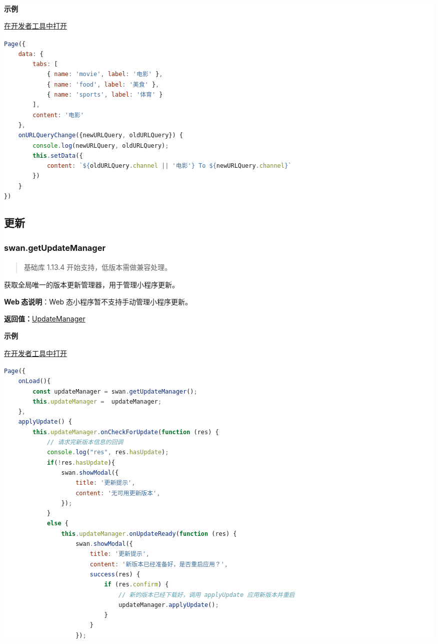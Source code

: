 **示例**

[在开发者工具中打开](swanide://fragment/901a4d2917c2746f48200c5161eb130a1585659426046)

```js
Page({
    data: {
        tabs: [
            { name: 'movie', label: '电影' },
            { name: 'food', label: '美食' },
            { name: 'sports', label: '体育' }
        ],
        content: '电影'
    },
    onURLQueryChange({newURLQuery, oldURLQuery}) {
        console.log(newURLQuery, oldURLQuery);
        this.setData({
            content: `${oldURLQuery.channel || '电影'} To ${newURLQuery.channel}`
        })
    }
})
```

## 更新

### swan.getUpdateManager

> 基础库 1.13.4 开始支持，低版本需做兼容处理。

获取全局唯一的版本更新管理器，用于管理小程序更新。

**Web 态说明**：Web 态小程序暂不支持手动管理小程序更新。

**返回值：**[UpdateManager](https://smartprogram.baidu.com/docs/develop/api/open/UpdateManager/)

**示例**

[在开发者工具中打开](swanide://fragment/a215f5f8430d830160fc485621797da81575376239973)

```js
Page({
    onLoad(){
        const updateManager = swan.getUpdateManager();
        this.updateManager =  updateManager;
    },
    applyUpdate() {
        this.updateManager.onCheckForUpdate(function (res) {
            // 请求完新版本信息的回调
            console.log("res", res.hasUpdate);
            if(!res.hasUpdate){
                swan.showModal({
                    title: '更新提示',
                    content: '无可用更新版本',
                });
            }
            else {
                this.updateManager.onUpdateReady(function (res) {  
                    swan.showModal({
                        title: '更新提示',
                        content: '新版本已经准备好，是否重启应用？',
                        success(res) {
                            if (res.confirm) {
                                // 新的版本已经下载好，调用 applyUpdate 应用新版本并重启
                                updateManager.applyUpdate();
                            }
                        }
                    });
```